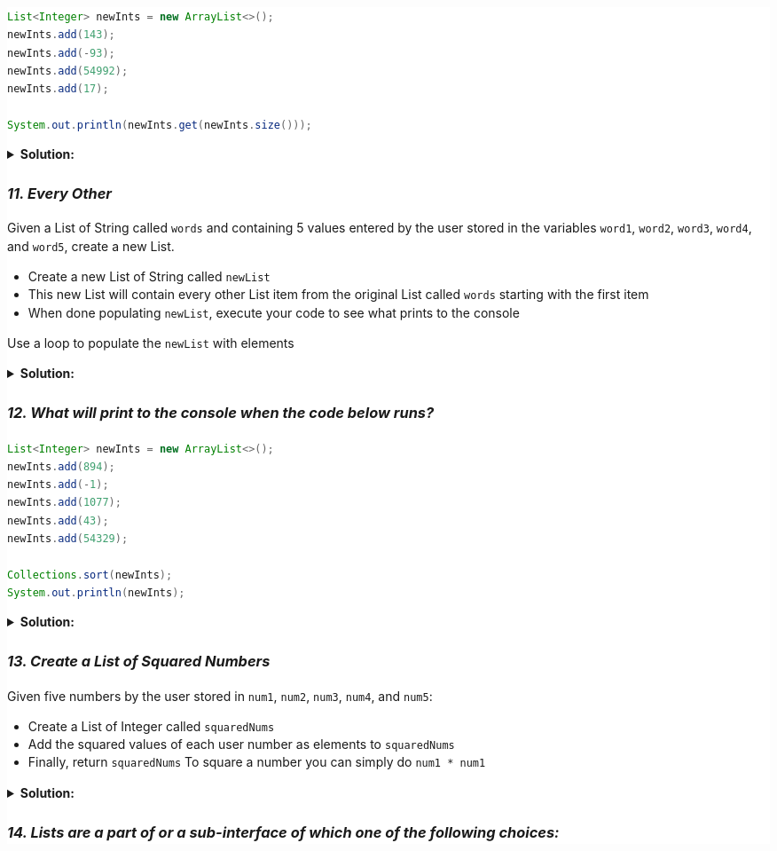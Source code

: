 ```java
List<Integer> newInts = new ArrayList<>();
newInts.add(143);
newInts.add(-93);
newInts.add(54992);
newInts.add(17);

System.out.println(newInts.get(newInts.size()));
```

<details><summary><strong>Solution:</strong></summary></details>

### _11. Every Other_

Given a List of String called `words` and containing 5 values entered by the user stored in the variables `word1`, `word2`, `word3`, `word4`, and `word5`, create a new List.

* Create a new List of String called `newList`
* This new List will contain every other List item from the original List called `words` starting with the first item
* When done populating `newList`, execute your code to see what prints to the console

Use a loop to populate the `newList` with elements

<details><summary><strong>Solution:</strong></summary></details>

### _12. What will print to the console when the code below runs?_

```java
List<Integer> newInts = new ArrayList<>();
newInts.add(894);
newInts.add(-1);
newInts.add(1077);
newInts.add(43);
newInts.add(54329);

Collections.sort(newInts);
System.out.println(newInts);
```

<details><summary><strong>Solution:</strong></summary></details>

### _13. Create a List of Squared Numbers_

Given five numbers by the user stored in `num1`, `num2`, `num3`, `num4`, and `num5`:

* Create a List of Integer called `squaredNums`
* Add the squared values of each user number as elements to `squaredNums`
* Finally, return `squaredNums`
To square a number you can simply do `num1 * num1`


<details><summary><strong>Solution:</strong></summary></details>

### _14. Lists are a part of or a sub-interface of which one of the following choices:_

